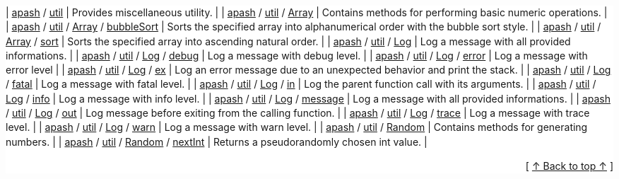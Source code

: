 | [apash](apash.md) / [util](apash/util.md) | Provides miscellaneous utility. |
| [apash](apash.md) / [util](apash/util.md) / [Array](apash/util/Array.md) | Contains methods for performing basic numeric operations. |
| [apash](apash.md) / [util](apash/util.md) / [Array](apash/util/Array.md) / [bubbleSort](apash/util/Array/bubbleSort.md) | Sorts the specified array into alphanumerical order with the bubble sort style. |
| [apash](apash.md) / [util](apash/util.md) / [Array](apash/util/Array.md) / [sort](apash/util/Array/sort.md) | Sorts the specified array into ascending natural order. |
| [apash](apash.md) / [util](apash/util.md) / [Log](apash/util/Log.md) | Log a message with all provided informations. |
| [apash](apash.md) / [util](apash/util.md) / [Log](apash/util/Log.md) / [debug](apash/util/Log/debug.md) | Log a message with debug level. |
| [apash](apash.md) / [util](apash/util.md) / [Log](apash/util/Log.md) / [error](apash/util/Log/error.md) | Log a message with error level |
| [apash](apash.md) / [util](apash/util.md) / [Log](apash/util/Log.md) / [ex](apash/util/Log/ex.md) | Log an error message due to an unexpected behavior and print the stack. |
| [apash](apash.md) / [util](apash/util.md) / [Log](apash/util/Log.md) / [fatal](apash/util/Log/fatal.md) | Log a message with fatal level. |
| [apash](apash.md) / [util](apash/util.md) / [Log](apash/util/Log.md) / [in](apash/util/Log/in.md) | Log the parent function call with its arguments. |
| [apash](apash.md) / [util](apash/util.md) / [Log](apash/util/Log.md) / [info](apash/util/Log/info.md) | Log a message with info level. |
| [apash](apash.md) / [util](apash/util.md) / [Log](apash/util/Log.md) / [message](apash/util/Log/message.md) | Log a message with all provided informations. |
| [apash](apash.md) / [util](apash/util.md) / [Log](apash/util/Log.md) / [out](apash/util/Log/out.md) | Log message before exiting from the calling function. |
| [apash](apash.md) / [util](apash/util.md) / [Log](apash/util/Log.md) / [trace](apash/util/Log/trace.md) | Log a message with trace level. |
| [apash](apash.md) / [util](apash/util.md) / [Log](apash/util/Log.md) / [warn](apash/util/Log/warn.md) | Log a message with warn level. |
| [apash](apash.md) / [util](apash/util.md) / [Random](apash/util/Random.md) | Contains methods for generating numbers. |
| [apash](apash.md) / [util](apash/util.md) / [Random](apash/util/Random.md) / [nextInt](apash/util/Random/nextInt.md) | Returns a pseudorandomly chosen int value. |


  <div align='right'>[ <a href='#apash-top'>↑ Back to top ↑</a> ]</div>
